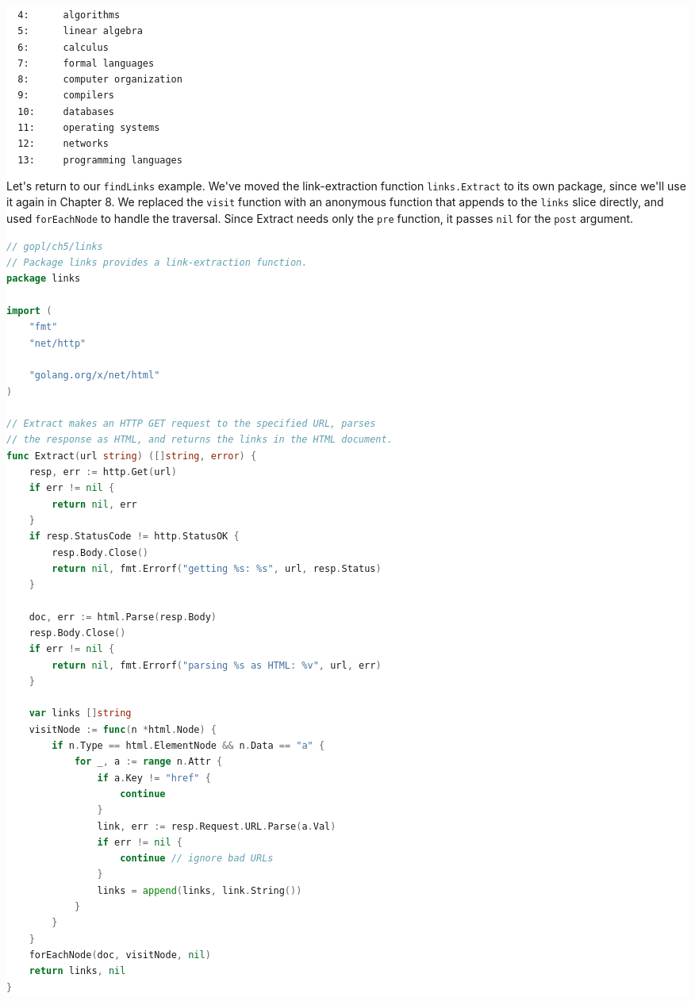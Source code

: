 ```
  4:      algorithms
  5:      linear algebra
  6:      calculus
  7:      formal languages
  8:      computer organization
  9:      compilers
  10:     databases
  11:     operating systems
  12:     networks
  13:     programming languages
```
Let's return to our `findLinks` example. We've moved the link-extraction function `links.Extract` to its own package, since we'll use it again in Chapter 8. We replaced the `visit` function with an anonymous function that appends to the `links` slice directly, and used `forEachNode` to handle the traversal. Since Extract needs only the `pre` function, it passes `nil` for the `post` argument.
```go
// gopl/ch5/links
// Package links provides a link-extraction function.
package links

import (
	"fmt"
	"net/http"

	"golang.org/x/net/html"
)

// Extract makes an HTTP GET request to the specified URL, parses
// the response as HTML, and returns the links in the HTML document.
func Extract(url string) ([]string, error) {
	resp, err := http.Get(url)
	if err != nil {
		return nil, err
	}
	if resp.StatusCode != http.StatusOK {
		resp.Body.Close()
		return nil, fmt.Errorf("getting %s: %s", url, resp.Status)
	}

	doc, err := html.Parse(resp.Body)
	resp.Body.Close()
	if err != nil {
		return nil, fmt.Errorf("parsing %s as HTML: %v", url, err)
	}

	var links []string
	visitNode := func(n *html.Node) {
		if n.Type == html.ElementNode && n.Data == "a" {
			for _, a := range n.Attr {
				if a.Key != "href" {
					continue
				}
				link, err := resp.Request.URL.Parse(a.Val)
				if err != nil {
					continue // ignore bad URLs
				}
				links = append(links, link.String())
			}
		}
	}
	forEachNode(doc, visitNode, nil)
	return links, nil
}
```